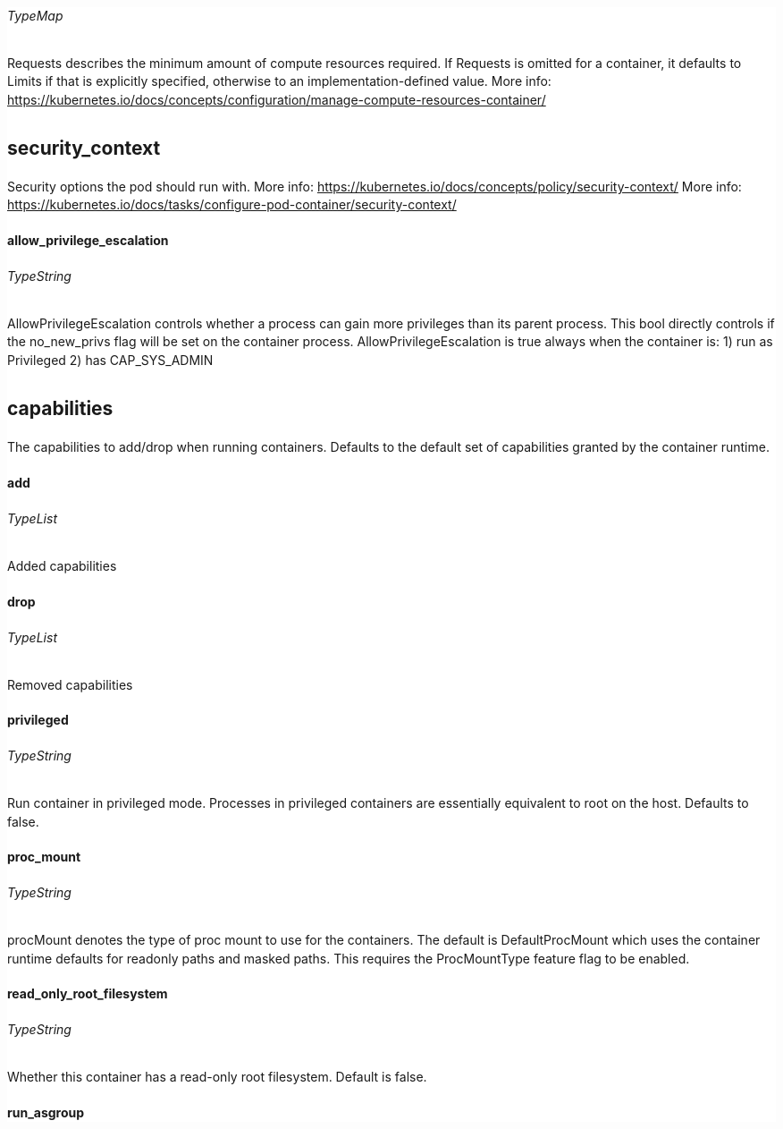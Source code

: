 ######  TypeMap

Requests describes the minimum amount of compute resources required. If Requests is omitted for a container, it defaults to Limits if that is explicitly specified, otherwise to an implementation-defined value. More info: https://kubernetes.io/docs/concepts/configuration/manage-compute-resources-container/
## security_context

Security options the pod should run with. More info: https://kubernetes.io/docs/concepts/policy/security-context/ More info: https://kubernetes.io/docs/tasks/configure-pod-container/security-context/

    
#### allow_privilege_escalation

######  TypeString

AllowPrivilegeEscalation controls whether a process can gain more privileges than its parent process. This bool directly controls if the no_new_privs flag will be set on the container process. AllowPrivilegeEscalation is true always when the container is: 1) run as Privileged 2) has CAP_SYS_ADMIN
## capabilities

The capabilities to add/drop when running containers. Defaults to the default set of capabilities granted by the container runtime.

    
#### add

######  TypeList

Added capabilities
#### drop

######  TypeList

Removed capabilities
#### privileged

######  TypeString

Run container in privileged mode. Processes in privileged containers are essentially equivalent to root on the host. Defaults to false.
#### proc_mount

######  TypeString

procMount denotes the type of proc mount to use for the containers. The default is DefaultProcMount which uses the container runtime defaults for readonly paths and masked paths. This requires the ProcMountType feature flag to be enabled.
#### read_only_root_filesystem

######  TypeString

Whether this container has a read-only root filesystem. Default is false.
#### run_asgroup
